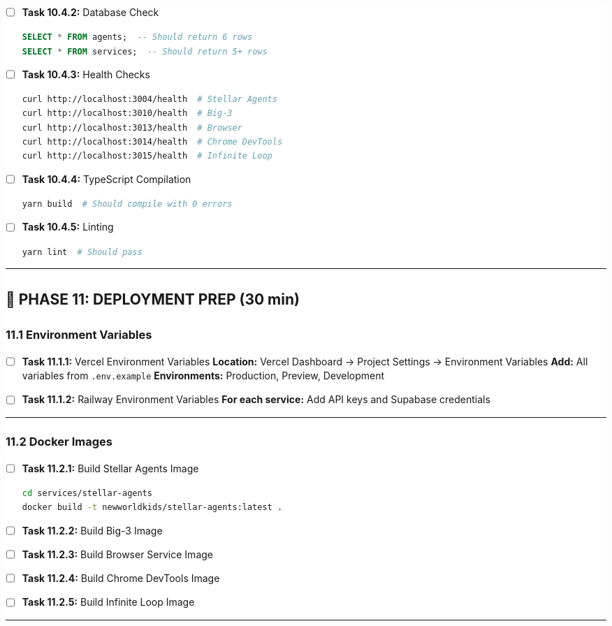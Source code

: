 - [ ] **Task 10.4.2:** Database Check
  ```sql
  SELECT * FROM agents;  -- Should return 6 rows
  SELECT * FROM services;  -- Should return 5+ rows
  ```

- [ ] **Task 10.4.3:** Health Checks
  ```bash
  curl http://localhost:3004/health  # Stellar Agents
  curl http://localhost:3010/health  # Big-3
  curl http://localhost:3013/health  # Browser
  curl http://localhost:3014/health  # Chrome DevTools
  curl http://localhost:3015/health  # Infinite Loop
  ```

- [ ] **Task 10.4.4:** TypeScript Compilation
  ```bash
  yarn build  # Should compile with 0 errors
  ```

- [ ] **Task 10.4.5:** Linting
  ```bash
  yarn lint  # Should pass
  ```

---

## 🚀 PHASE 11: DEPLOYMENT PREP (30 min)

### 11.1 Environment Variables

- [ ] **Task 11.1.1:** Vercel Environment Variables
  **Location:** Vercel Dashboard → Project Settings → Environment Variables
  **Add:** All variables from `.env.example`
  **Environments:** Production, Preview, Development

- [ ] **Task 11.1.2:** Railway Environment Variables
  **For each service:** Add API keys and Supabase credentials

---

### 11.2 Docker Images

- [ ] **Task 11.2.1:** Build Stellar Agents Image
  ```bash
  cd services/stellar-agents
  docker build -t newworldkids/stellar-agents:latest .
  ```

- [ ] **Task 11.2.2:** Build Big-3 Image
- [ ] **Task 11.2.3:** Build Browser Service Image
- [ ] **Task 11.2.4:** Build Chrome DevTools Image
- [ ] **Task 11.2.5:** Build Infinite Loop Image

---

